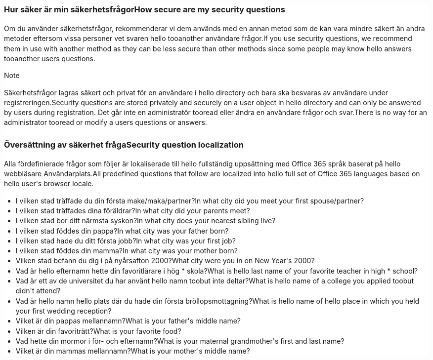 ### <a name="how-secure-are-my-security-questions"></a><span data-ttu-id="123e9-154">Hur säker är min säkerhetsfrågor</span><span class="sxs-lookup"><span data-stu-id="123e9-154">How secure are my security questions</span></span>

<span data-ttu-id="123e9-155">Om du använder säkerhetsfrågor, rekommenderar vi dem används med en annan metod som de kan vara mindre säkert än andra metoder eftersom vissa personer vet svaren hello tooanother användare frågor.</span><span class="sxs-lookup"><span data-stu-id="123e9-155">If you use security questions, we recommend them in use with another method as they can be less secure than other methods since some people may know hello answers tooanother users questions.</span></span>

> [!NOTE] 
> <span data-ttu-id="123e9-156">Säkerhetsfrågor lagras säkert och privat för en användare i hello directory och bara ska besvaras av användare under registreringen.</span><span class="sxs-lookup"><span data-stu-id="123e9-156">Security questions are stored privately and securely on a user object in hello directory and can only be answered by users during registration.</span></span> <span data-ttu-id="123e9-157">Det går inte en administratör tooread eller ändra en användare frågor och svar.</span><span class="sxs-lookup"><span data-stu-id="123e9-157">There is no way for an administrator tooread or modify a users questions or answers.</span></span>
>

### <a name="security-question-localization"></a><span data-ttu-id="123e9-158">Översättning av säkerhet fråga</span><span class="sxs-lookup"><span data-stu-id="123e9-158">Security question localization</span></span>

<span data-ttu-id="123e9-159">Alla fördefinierade frågor som följer är lokaliserade till hello fullständig uppsättning med Office 365 språk baserat på hello webbläsare Användarplats.</span><span class="sxs-lookup"><span data-stu-id="123e9-159">All predefined questions that follow are localized into hello full set of Office 365 languages based on hello user's browser locale.</span></span>

* <span data-ttu-id="123e9-160">I vilken stad träffade du din första make/maka/partner?</span><span class="sxs-lookup"><span data-stu-id="123e9-160">In what city did you meet your first spouse/partner?</span></span>
* <span data-ttu-id="123e9-161">I vilken stad träffades dina föräldrar?</span><span class="sxs-lookup"><span data-stu-id="123e9-161">In what city did your parents meet?</span></span>
* <span data-ttu-id="123e9-162">I vilken stad bor ditt närmsta syskon?</span><span class="sxs-lookup"><span data-stu-id="123e9-162">In what city does your nearest sibling live?</span></span>
* <span data-ttu-id="123e9-163">I vilken stad föddes din pappa?</span><span class="sxs-lookup"><span data-stu-id="123e9-163">In what city was your father born?</span></span>
* <span data-ttu-id="123e9-164">I vilken stad hade du ditt första jobb?</span><span class="sxs-lookup"><span data-stu-id="123e9-164">In what city was your first job?</span></span>
* <span data-ttu-id="123e9-165">I vilken stad föddes din mamma?</span><span class="sxs-lookup"><span data-stu-id="123e9-165">In what city was your mother born?</span></span>
* <span data-ttu-id="123e9-166">Vilken stad befann du dig i på nyårsafton 2000?</span><span class="sxs-lookup"><span data-stu-id="123e9-166">What city were you in on New Year's 2000?</span></span>
* <span data-ttu-id="123e9-167">Vad är hello efternamn hette din favoritlärare i hög * skola?</span><span class="sxs-lookup"><span data-stu-id="123e9-167">What is hello last name of your favorite teacher in high * school?</span></span>
* <span data-ttu-id="123e9-168">Vad är ett av de universitet du har använt hello namn toobut inte deltar?</span><span class="sxs-lookup"><span data-stu-id="123e9-168">What is hello name of a college you applied toobut didn't attend?</span></span>
* <span data-ttu-id="123e9-169">Vad är hello namn hello plats där du hade din första bröllopsmottagning?</span><span class="sxs-lookup"><span data-stu-id="123e9-169">What is hello name of hello place in which you held your first wedding reception?</span></span>
* <span data-ttu-id="123e9-170">Vilket är din pappas mellannamn?</span><span class="sxs-lookup"><span data-stu-id="123e9-170">What is your father's middle name?</span></span>
* <span data-ttu-id="123e9-171">Vilken är din favoriträtt?</span><span class="sxs-lookup"><span data-stu-id="123e9-171">What is your favorite food?</span></span>
* <span data-ttu-id="123e9-172">Vad hette din mormor i för- och efternamn?</span><span class="sxs-lookup"><span data-stu-id="123e9-172">What is your maternal grandmother's first and last name?</span></span>
* <span data-ttu-id="123e9-173">Vilket är din mammas mellannamn?</span><span class="sxs-lookup"><span data-stu-id="123e9-173">What is your mother's middle name?</span></span>